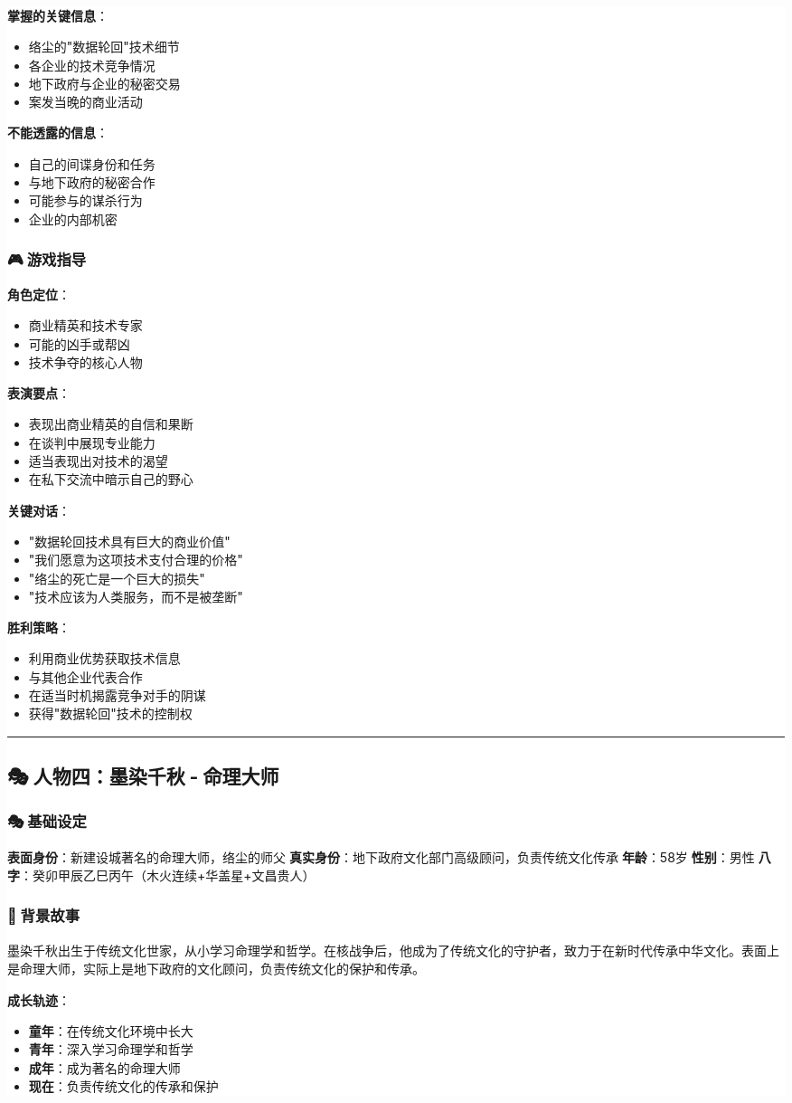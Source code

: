 **掌握的关键信息**：
- 络尘的"数据轮回"技术细节
- 各企业的技术竞争情况
- 地下政府与企业的秘密交易
- 案发当晚的商业活动

**不能透露的信息**：
- 自己的间谍身份和任务
- 与地下政府的秘密合作
- 可能参与的谋杀行为
- 企业的内部机密

### 🎮 游戏指导

**角色定位**：
- 商业精英和技术专家
- 可能的凶手或帮凶
- 技术争夺的核心人物

**表演要点**：
- 表现出商业精英的自信和果断
- 在谈判中展现专业能力
- 适当表现出对技术的渴望
- 在私下交流中暗示自己的野心

**关键对话**：
- "数据轮回技术具有巨大的商业价值"
- "我们愿意为这项技术支付合理的价格"
- "络尘的死亡是一个巨大的损失"
- "技术应该为人类服务，而不是被垄断"

**胜利策略**：
- 利用商业优势获取技术信息
- 与其他企业代表合作
- 在适当时机揭露竞争对手的阴谋
- 获得"数据轮回"技术的控制权

---

## 🎭 人物四：墨染千秋 - 命理大师

### 🎭 基础设定

**表面身份**：新建设城著名的命理大师，络尘的师父
**真实身份**：地下政府文化部门高级顾问，负责传统文化传承
**年龄**：58岁
**性别**：男性
**八字**：癸卯甲辰乙巳丙午（木火连续+华盖星+文昌贵人）

### 📖 背景故事

墨染千秋出生于传统文化世家，从小学习命理学和哲学。在核战争后，他成为了传统文化的守护者，致力于在新时代传承中华文化。表面上是命理大师，实际上是地下政府的文化顾问，负责传统文化的保护和传承。

**成长轨迹**：
- **童年**：在传统文化环境中长大
- **青年**：深入学习命理学和哲学
- **成年**：成为著名的命理大师
- **现在**：负责传统文化的传承和保护
